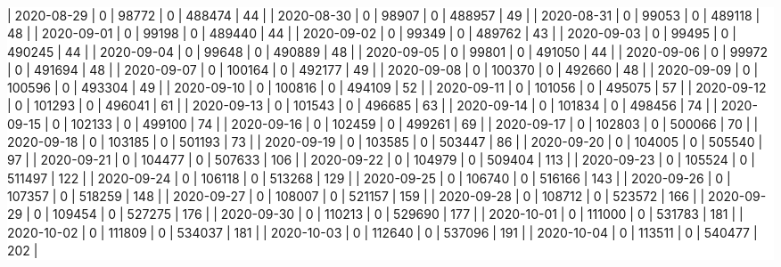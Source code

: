 | 2020-08-29 | 0 | 98772 | 0 | 488474 | 44 |
| 2020-08-30 | 0 | 98907 | 0 | 488957 | 49 |
| 2020-08-31 | 0 | 99053 | 0 | 489118 | 48 |
| 2020-09-01 | 0 | 99198 | 0 | 489440 | 44 |
| 2020-09-02 | 0 | 99349 | 0 | 489762 | 43 |
| 2020-09-03 | 0 | 99495 | 0 | 490245 | 44 |
| 2020-09-04 | 0 | 99648 | 0 | 490889 | 48 |
| 2020-09-05 | 0 | 99801 | 0 | 491050 | 44 |
| 2020-09-06 | 0 | 99972 | 0 | 491694 | 48 |
| 2020-09-07 | 0 | 100164 | 0 | 492177 | 49 |
| 2020-09-08 | 0 | 100370 | 0 | 492660 | 48 |
| 2020-09-09 | 0 | 100596 | 0 | 493304 | 49 |
| 2020-09-10 | 0 | 100816 | 0 | 494109 | 52 |
| 2020-09-11 | 0 | 101056 | 0 | 495075 | 57 |
| 2020-09-12 | 0 | 101293 | 0 | 496041 | 61 |
| 2020-09-13 | 0 | 101543 | 0 | 496685 | 63 |
| 2020-09-14 | 0 | 101834 | 0 | 498456 | 74 |
| 2020-09-15 | 0 | 102133 | 0 | 499100 | 74 |
| 2020-09-16 | 0 | 102459 | 0 | 499261 | 69 |
| 2020-09-17 | 0 | 102803 | 0 | 500066 | 70 |
| 2020-09-18 | 0 | 103185 | 0 | 501193 | 73 |
| 2020-09-19 | 0 | 103585 | 0 | 503447 | 86 |
| 2020-09-20 | 0 | 104005 | 0 | 505540 | 97 |
| 2020-09-21 | 0 | 104477 | 0 | 507633 | 106 |
| 2020-09-22 | 0 | 104979 | 0 | 509404 | 113 |
| 2020-09-23 | 0 | 105524 | 0 | 511497 | 122 |
| 2020-09-24 | 0 | 106118 | 0 | 513268 | 129 |
| 2020-09-25 | 0 | 106740 | 0 | 516166 | 143 |
| 2020-09-26 | 0 | 107357 | 0 | 518259 | 148 |
| 2020-09-27 | 0 | 108007 | 0 | 521157 | 159 |
| 2020-09-28 | 0 | 108712 | 0 | 523572 | 166 |
| 2020-09-29 | 0 | 109454 | 0 | 527275 | 176 |
| 2020-09-30 | 0 | 110213 | 0 | 529690 | 177 |
| 2020-10-01 | 0 | 111000 | 0 | 531783 | 181 |
| 2020-10-02 | 0 | 111809 | 0 | 534037 | 181 |
| 2020-10-03 | 0 | 112640 | 0 | 537096 | 191 |
| 2020-10-04 | 0 | 113511 | 0 | 540477 | 202 |
